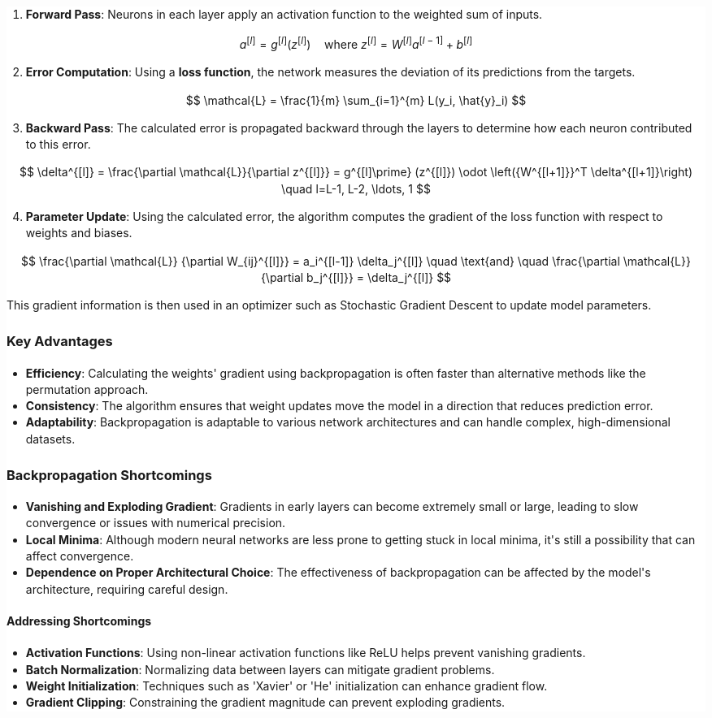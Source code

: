 1. **Forward Pass**: Neurons in each layer apply an activation function to the weighted sum of inputs.

$$
a^{[l]} = g^{[l]}(z^{[l]}) \quad \text{where}~ z^{[l]} = W^{[l]}a^{[l-1]} + b^{[l]}
$$

2. **Error Computation**: Using a **loss function**, the network measures the deviation of its predictions from the targets.

$$
\mathcal{L} = \frac{1}{m} \sum_{i=1}^{m} L(y_i, \hat{y}_i)
$$

3. **Backward Pass**: The calculated error is propagated backward through the layers to determine how each neuron contributed to this error.

$$
\delta^{[l]} = \frac{\partial \mathcal{L}}{\partial z^{[l]}} =  g^{[l]\prime} (z^{[l]}) \odot \left({W^{[l+1]}}^T \delta^{[l+1]}\right) \quad  l=L-1, L-2, \ldots, 1
$$

4. **Parameter Update**: Using the calculated error, the algorithm computes the gradient of the loss function with respect to weights and biases.

$$
\frac{\partial \mathcal{L}} {\partial W_{ij}^{[l]}} = a_i^{[l-1]} \delta_j^{[l]} \quad \text{and} \quad \frac{\partial \mathcal{L}} {\partial b_j^{[l]}} = \delta_j^{[l]}
$$

This gradient information is then used in an optimizer such as Stochastic Gradient Descent to update model parameters.

### Key Advantages

- **Efficiency**: Calculating the weights' gradient using backpropagation is often faster than alternative methods like the permutation approach.
- **Consistency**: The algorithm ensures that weight updates move the model in a direction that reduces prediction error.
- **Adaptability**: Backpropagation is adaptable to various network architectures and can handle complex, high-dimensional datasets.

### Backpropagation Shortcomings

- **Vanishing and Exploding Gradient**: Gradients in early layers can become extremely small or large, leading to slow convergence or issues with numerical precision.
- **Local Minima**: Although modern neural networks are less prone to getting stuck in local minima, it's still a possibility that can affect convergence.
- **Dependence on Proper Architectural Choice**: The effectiveness of backpropagation can be affected by the model's architecture, requiring careful design.

#### Addressing Shortcomings

- **Activation Functions**: Using non-linear activation functions like ReLU helps prevent vanishing gradients.
- **Batch Normalization**: Normalizing data between layers can mitigate gradient problems.
- **Weight Initialization**: Techniques such as 'Xavier' or 'He' initialization can enhance gradient flow.
- **Gradient Clipping**: Constraining the gradient magnitude can prevent exploding gradients.
